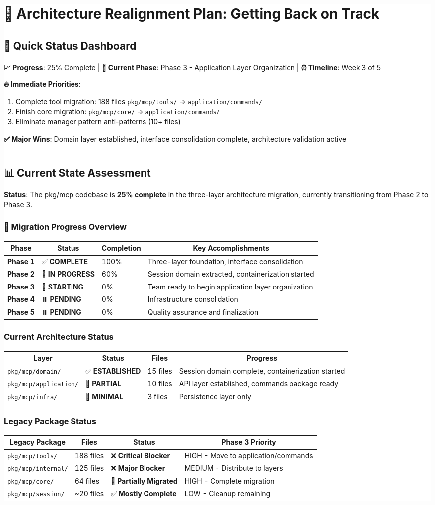 # 🚨 Architecture Realignment Plan: Getting Back on Track

## 🚀 **Quick Status Dashboard**

**📈 Progress**: 25% Complete | **🎯 Current Phase**: Phase 3 - Application Layer Organization | **⏰ Timeline**: Week 3 of 5

**🔥 Immediate Priorities**:
1. Complete tool migration: 188 files `pkg/mcp/tools/` → `application/commands/`
2. Finish core migration: `pkg/mcp/core/` → `application/commands/`  
3. Eliminate manager pattern anti-patterns (10+ files)

**✅ Major Wins**: Domain layer established, interface consolidation complete, architecture validation active

---

## 📊 Current State Assessment

**Status**: The pkg/mcp codebase is **25% complete** in the three-layer architecture migration, currently transitioning from Phase 2 to Phase 3.

### **🎯 Migration Progress Overview**

| Phase | Status | Completion | Key Accomplishments |
|-------|--------|------------|-------------------|
| **Phase 1** | ✅ **COMPLETE** | 100% | Three-layer foundation, interface consolidation |
| **Phase 2** | 🔄 **IN PROGRESS** | 60% | Session domain extracted, containerization started |
| **Phase 3** | 🚀 **STARTING** | 0% | Team ready to begin application layer organization |
| **Phase 4** | ⏸️ **PENDING** | 0% | Infrastructure consolidation |
| **Phase 5** | ⏸️ **PENDING** | 0% | Quality assurance and finalization |

### **Current Architecture Status**

| **Layer** | **Status** | **Files** | **Progress** |
|-----------|------------|-----------|--------------|
| `pkg/mcp/domain/` | ✅ **ESTABLISHED** | 15 files | Session domain complete, containerization started |
| `pkg/mcp/application/` | 🔄 **PARTIAL** | 10 files | API layer established, commands package ready |
| `pkg/mcp/infra/` | 🔄 **MINIMAL** | 3 files | Persistence layer only |

### **Legacy Package Status**

| **Legacy Package** | **Files** | **Status** | **Phase 3 Priority** |
|-------------------|-----------|------------|---------------------|
| `pkg/mcp/tools/` | 188 files | ❌ **Critical Blocker** | HIGH - Move to application/commands |
| `pkg/mcp/internal/` | 125 files | ❌ **Major Blocker** | MEDIUM - Distribute to layers |
| `pkg/mcp/core/` | 64 files | 🔄 **Partially Migrated** | HIGH - Complete migration |
| `pkg/mcp/session/` | ~20 files | ✅ **Mostly Complete** | LOW - Cleanup remaining |
